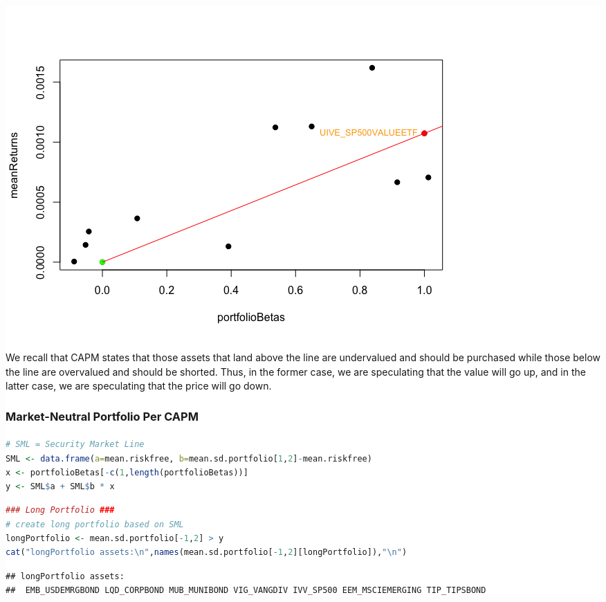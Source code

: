![](capm_files/figure-gfm/unnamed-chunk-13-1.png)

We recall that CAPM states that those assets that land above the line
are undervalued and should be purchased while those below the line are
overvalued and should be shorted. Thus, in the former case, we are
speculating that the value will go up, and in the latter case, we are
speculating that the price will go down.

### Market-Neutral Portfolio Per CAPM

``` r
# SML = Security Market Line
SML <- data.frame(a=mean.riskfree, b=mean.sd.portfolio[1,2]-mean.riskfree) 
x <- portfolioBetas[-c(1,length(portfolioBetas))]
y <- SML$a + SML$b * x
```

``` r
### Long Portfolio ###
# create long portfolio based on SML
longPortfolio <- mean.sd.portfolio[-1,2] > y 
cat("longPortfolio assets:\n",names(mean.sd.portfolio[-1,2][longPortfolio]),"\n")
```

    ## longPortfolio assets:
    ##  EMB_USDEMRGBOND LQD_CORPBOND MUB_MUNIBOND VIG_VANGDIV IVV_SP500 EEM_MSCIEMERGING TIP_TIPSBOND

